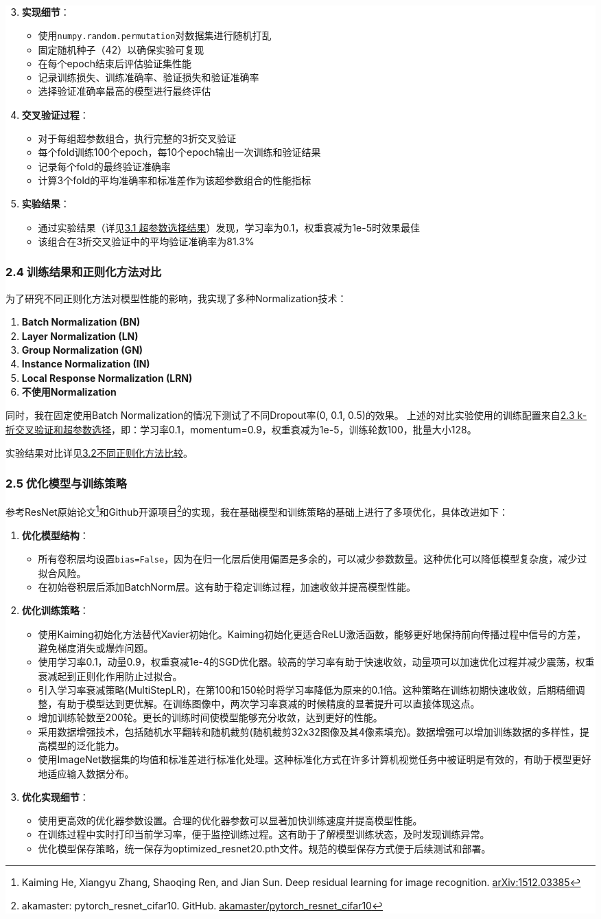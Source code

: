 3. **实现细节**：
   - 使用`numpy.random.permutation`对数据集进行随机打乱
   - 固定随机种子（42）以确保实验可复现
   - 在每个epoch结束后评估验证集性能
   - 记录训练损失、训练准确率、验证损失和验证准确率
   - 选择验证准确率最高的模型进行最终评估

4. **交叉验证过程**：
   - 对于每组超参数组合，执行完整的3折交叉验证
   - 每个fold训练100个epoch，每10个epoch输出一次训练和验证结果
   - 记录每个fold的最终验证准确率
   - 计算3个fold的平均准确率和标准差作为该超参数组合的性能指标

5. **实验结果**：
   - 通过实验结果（详见[3.1 超参数选择结果](#31-超参数选择结果保存在k_fold_cross_validationtxt中)）发现，学习率为0.1，权重衰减为1e-5时效果最佳
   - 该组合在3折交叉验证中的平均验证准确率为81.3%

### 2.4 训练结果和正则化方法对比

为了研究不同正则化方法对模型性能的影响，我实现了多种Normalization技术：

1. **Batch Normalization (BN)**
2. **Layer Normalization (LN)**
3. **Group Normalization (GN)**
4. **Instance Normalization (IN)**
5. **Local Response Normalization (LRN)**
6. **不使用Normalization**

同时，我在固定使用Batch Normalization的情况下测试了不同Dropout率(0, 0.1, 0.5)的效果。
上述的对比实验使用的训练配置来自[2.3 k-折交叉验证和超参数选择](#23-k-折交叉验证和超参数选择)，即：学习率0.1，momentum=0.9，权重衰减为1e-5，训练轮数100，批量大小128。

实验结果对比详见[3.2不同正则化方法比较](#32-不同正则化方法比较)。

### 2.5 优化模型与训练策略

参考ResNet原始论文[^1]和Github开源项目[^2]的实现，我在基础模型和训练策略的基础上进行了多项优化，具体改进如下：

1. **优化模型结构**：
   - 所有卷积层均设置`bias=False`，因为在归一化层后使用偏置是多余的，可以减少参数数量。这种优化可以降低模型复杂度，减少过拟合风险。
   - 在初始卷积层后添加BatchNorm层。这有助于稳定训练过程，加速收敛并提高模型性能。

2. **优化训练策略**：
   - 使用Kaiming初始化方法替代Xavier初始化。Kaiming初始化更适合ReLU激活函数，能够更好地保持前向传播过程中信号的方差，避免梯度消失或爆炸问题。
   - 使用学习率0.1，动量0.9，权重衰减1e-4的SGD优化器。较高的学习率有助于快速收敛，动量项可以加速优化过程并减少震荡，权重衰减起到正则化作用防止过拟合。
   - 引入学习率衰减策略(MultiStepLR)，在第100和150轮时将学习率降低为原来的0.1倍。这种策略在训练初期快速收敛，后期精细调整，有助于模型达到更优解。在训练图像中，两次学习率衰减的时候精度的显著提升可以直接体现这点。
   - 增加训练轮数至200轮。更长的训练时间使模型能够充分收敛，达到更好的性能。
   - 采用数据增强技术，包括随机水平翻转和随机裁剪(随机裁剪32x32图像及其4像素填充)。数据增强可以增加训练数据的多样性，提高模型的泛化能力。
   - 使用ImageNet数据集的均值和标准差进行标准化处理。这种标准化方式在许多计算机视觉任务中被证明是有效的，有助于模型更好地适应输入数据分布。

3. **优化实现细节**：
   - 使用更高效的优化器参数设置。合理的优化器参数可以显著加快训练速度并提高模型性能。
   - 在训练过程中实时打印当前学习率，便于监控训练过程。这有助于了解模型训练状态，及时发现训练异常。
   - 优化模型保存策略，统一保存为optimized_resnet20.pth文件。规范的模型保存方式便于后续测试和部署。


[^1]: Kaiming He, Xiangyu Zhang, Shaoqing Ren, and Jian Sun. Deep residual learning for image recognition. [arXiv:1512.03385](https://arxiv.org/abs/1512.03385)
[^2]: akamaster: pytorch_resnet_cifar10. GitHub. [akamaster/pytorch_resnet_cifar10](https://github.com/akamaster/pytorch_resnet_cifar10)